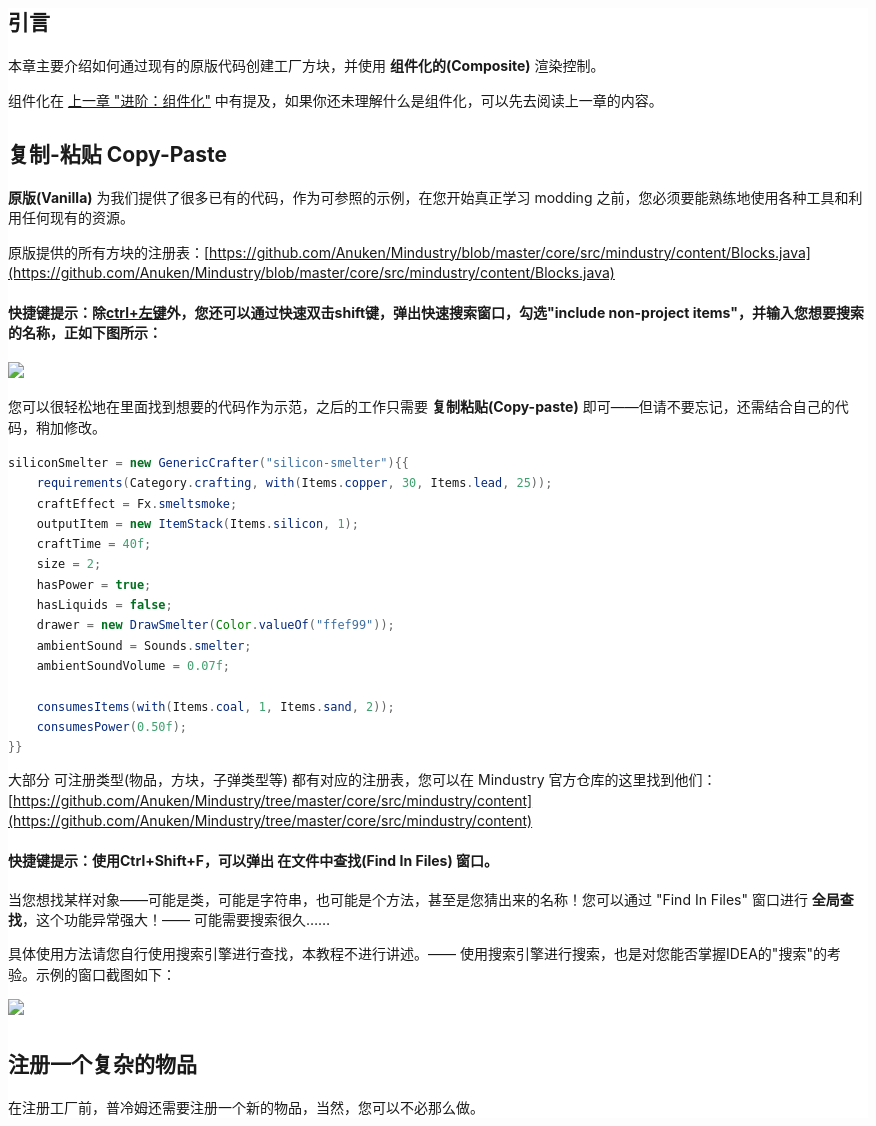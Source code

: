 ## 引言
本章主要介绍如何通过现有的原版代码创建工厂方块，并使用 **组件化的(Composite)** 渲染控制。

组件化在 [上一章 "进阶：组件化"](https://www.yuque.com/liplum/nncx8g/feawie) 中有提及，如果你还未理解什么是组件化，可以先去阅读上一章的内容。

## 复制-粘贴 Copy-Paste
**原版(Vanilla)** 为我们提供了很多已有的代码，作为可参照的示例，在您开始真正学习 modding 之前，您必须要能熟练地使用各种工具和利用任何现有的资源。

原版提供的所有方块的注册表：[https://github.com/Anuken/Mindustry/blob/master/core/src/mindustry/content/Blocks.java](https://github.com/Anuken/Mindustry/blob/master/core/src/mindustry/content/Blocks.java)

#### 快捷键提示：除[ctrl+左键](https://www.yuque.com/liplum/nncx8g/hoplqn#M5Blw)外，您还可以通过快速双击shift键，弹出快速搜索窗口，勾选"include non-project items"，并输入您想要搜索的名称，正如下图所示：
![](https://cdn.nlark.com/yuque/0/2022/png/26678008/1648426908581-692f7ebf-0bd1-474d-85a0-4842b979461c.png)

您可以很轻松地在里面找到想要的代码作为示范，之后的工作只需要 **复制粘贴(Copy-paste)** 即可——但请不要忘记，还需结合自己的代码，稍加修改。

```java
siliconSmelter = new GenericCrafter("silicon-smelter"){{
    requirements(Category.crafting, with(Items.copper, 30, Items.lead, 25));
    craftEffect = Fx.smeltsmoke;
    outputItem = new ItemStack(Items.silicon, 1);
    craftTime = 40f;
    size = 2;
    hasPower = true;
    hasLiquids = false;
    drawer = new DrawSmelter(Color.valueOf("ffef99"));
    ambientSound = Sounds.smelter;
    ambientSoundVolume = 0.07f;
    
    consumesItems(with(Items.coal, 1, Items.sand, 2));
    consumesPower(0.50f);
}}
```

大部分 可注册类型(物品，方块，子弹类型等) 都有对应的注册表，您可以在 Mindustry 官方仓库的这里找到他们：[https://github.com/Anuken/Mindustry/tree/master/core/src/mindustry/content](https://github.com/Anuken/Mindustry/tree/master/core/src/mindustry/content)



#### 快捷键提示：使用Ctrl+Shift+F，可以弹出 **在文件中查找(**Find In Files**) 窗口。**
当您想找某样对象——可能是类，可能是字符串，也可能是个方法，甚至是您猜出来的名称！您可以通过 "Find In Files" 窗口进行 **全局查找**，这个功能异常强大！—— 可能需要搜索很久……

具体使用方法请您自行使用搜索引擎进行查找，本教程不进行讲述。—— 使用搜索引擎进行搜索，也是对您能否掌握IDEA的"搜索"的考验。示例的窗口截图如下：

![](https://cdn.nlark.com/yuque/0/2022/png/26678008/1648637050059-a7009bed-1ea6-45b3-b79c-51aff98694f6.png)

## 注册一个复杂的物品
在注册工厂前，普冷姆还需要注册一个新的物品，当然，您可以不必那么做。
